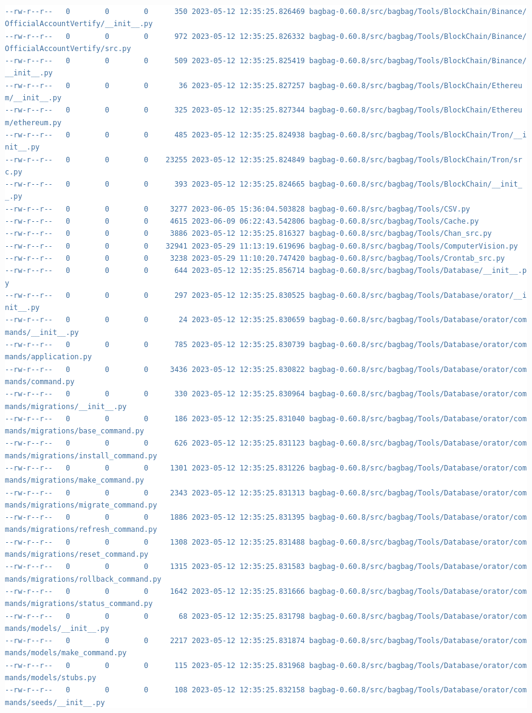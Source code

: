 ```diff
--rw-r--r--   0        0        0      350 2023-05-12 12:35:25.826469 bagbag-0.60.8/src/bagbag/Tools/BlockChain/Binance/OfficialAccountVertify/__init__.py
--rw-r--r--   0        0        0      972 2023-05-12 12:35:25.826332 bagbag-0.60.8/src/bagbag/Tools/BlockChain/Binance/OfficialAccountVertify/src.py
--rw-r--r--   0        0        0      509 2023-05-12 12:35:25.825419 bagbag-0.60.8/src/bagbag/Tools/BlockChain/Binance/__init__.py
--rw-r--r--   0        0        0       36 2023-05-12 12:35:25.827257 bagbag-0.60.8/src/bagbag/Tools/BlockChain/Ethereum/__init__.py
--rw-r--r--   0        0        0      325 2023-05-12 12:35:25.827344 bagbag-0.60.8/src/bagbag/Tools/BlockChain/Ethereum/ethereum.py
--rw-r--r--   0        0        0      485 2023-05-12 12:35:25.824938 bagbag-0.60.8/src/bagbag/Tools/BlockChain/Tron/__init__.py
--rw-r--r--   0        0        0    23255 2023-05-12 12:35:25.824849 bagbag-0.60.8/src/bagbag/Tools/BlockChain/Tron/src.py
--rw-r--r--   0        0        0      393 2023-05-12 12:35:25.824665 bagbag-0.60.8/src/bagbag/Tools/BlockChain/__init__.py
--rw-r--r--   0        0        0     3277 2023-06-05 15:36:04.503828 bagbag-0.60.8/src/bagbag/Tools/CSV.py
--rw-r--r--   0        0        0     4615 2023-06-09 06:22:43.542806 bagbag-0.60.8/src/bagbag/Tools/Cache.py
--rw-r--r--   0        0        0     3886 2023-05-12 12:35:25.816327 bagbag-0.60.8/src/bagbag/Tools/Chan_src.py
--rw-r--r--   0        0        0    32941 2023-05-29 11:13:19.619696 bagbag-0.60.8/src/bagbag/Tools/ComputerVision.py
--rw-r--r--   0        0        0     3238 2023-05-29 11:10:20.747420 bagbag-0.60.8/src/bagbag/Tools/Crontab_src.py
--rw-r--r--   0        0        0      644 2023-05-12 12:35:25.856714 bagbag-0.60.8/src/bagbag/Tools/Database/__init__.py
--rw-r--r--   0        0        0      297 2023-05-12 12:35:25.830525 bagbag-0.60.8/src/bagbag/Tools/Database/orator/__init__.py
--rw-r--r--   0        0        0       24 2023-05-12 12:35:25.830659 bagbag-0.60.8/src/bagbag/Tools/Database/orator/commands/__init__.py
--rw-r--r--   0        0        0      785 2023-05-12 12:35:25.830739 bagbag-0.60.8/src/bagbag/Tools/Database/orator/commands/application.py
--rw-r--r--   0        0        0     3436 2023-05-12 12:35:25.830822 bagbag-0.60.8/src/bagbag/Tools/Database/orator/commands/command.py
--rw-r--r--   0        0        0      330 2023-05-12 12:35:25.830964 bagbag-0.60.8/src/bagbag/Tools/Database/orator/commands/migrations/__init__.py
--rw-r--r--   0        0        0      186 2023-05-12 12:35:25.831040 bagbag-0.60.8/src/bagbag/Tools/Database/orator/commands/migrations/base_command.py
--rw-r--r--   0        0        0      626 2023-05-12 12:35:25.831123 bagbag-0.60.8/src/bagbag/Tools/Database/orator/commands/migrations/install_command.py
--rw-r--r--   0        0        0     1301 2023-05-12 12:35:25.831226 bagbag-0.60.8/src/bagbag/Tools/Database/orator/commands/migrations/make_command.py
--rw-r--r--   0        0        0     2343 2023-05-12 12:35:25.831313 bagbag-0.60.8/src/bagbag/Tools/Database/orator/commands/migrations/migrate_command.py
--rw-r--r--   0        0        0     1886 2023-05-12 12:35:25.831395 bagbag-0.60.8/src/bagbag/Tools/Database/orator/commands/migrations/refresh_command.py
--rw-r--r--   0        0        0     1308 2023-05-12 12:35:25.831488 bagbag-0.60.8/src/bagbag/Tools/Database/orator/commands/migrations/reset_command.py
--rw-r--r--   0        0        0     1315 2023-05-12 12:35:25.831583 bagbag-0.60.8/src/bagbag/Tools/Database/orator/commands/migrations/rollback_command.py
--rw-r--r--   0        0        0     1642 2023-05-12 12:35:25.831666 bagbag-0.60.8/src/bagbag/Tools/Database/orator/commands/migrations/status_command.py
--rw-r--r--   0        0        0       68 2023-05-12 12:35:25.831798 bagbag-0.60.8/src/bagbag/Tools/Database/orator/commands/models/__init__.py
--rw-r--r--   0        0        0     2217 2023-05-12 12:35:25.831874 bagbag-0.60.8/src/bagbag/Tools/Database/orator/commands/models/make_command.py
--rw-r--r--   0        0        0      115 2023-05-12 12:35:25.831968 bagbag-0.60.8/src/bagbag/Tools/Database/orator/commands/models/stubs.py
--rw-r--r--   0        0        0      108 2023-05-12 12:35:25.832158 bagbag-0.60.8/src/bagbag/Tools/Database/orator/commands/seeds/__init__.py
```